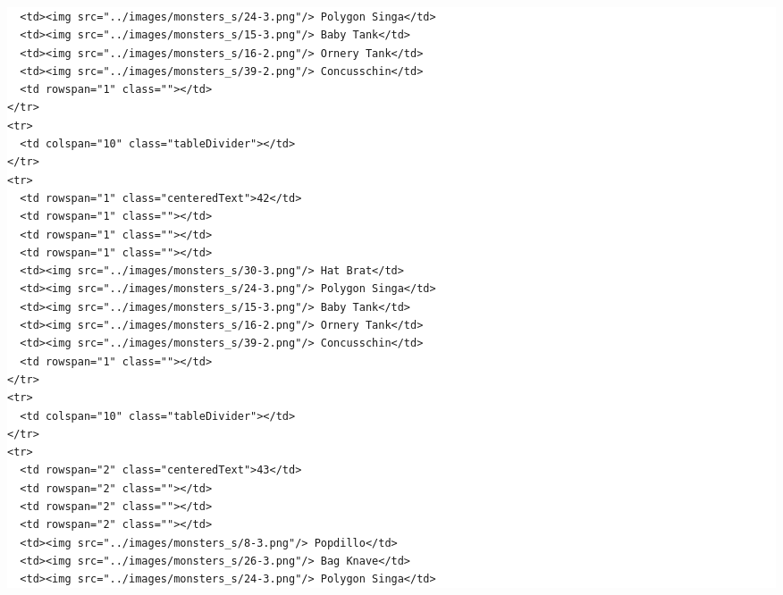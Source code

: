       <td><img src="../images/monsters_s/24-3.png"/> Polygon Singa</td>
      <td><img src="../images/monsters_s/15-3.png"/> Baby Tank</td>
      <td><img src="../images/monsters_s/16-2.png"/> Ornery Tank</td>
      <td><img src="../images/monsters_s/39-2.png"/> Concusschin</td>
      <td rowspan="1" class=""></td>
    </tr>
    <tr>
      <td colspan="10" class="tableDivider"></td>
    </tr>
    <tr>
      <td rowspan="1" class="centeredText">42</td>
      <td rowspan="1" class=""></td>
      <td rowspan="1" class=""></td>
      <td rowspan="1" class=""></td>
      <td><img src="../images/monsters_s/30-3.png"/> Hat Brat</td>
      <td><img src="../images/monsters_s/24-3.png"/> Polygon Singa</td>
      <td><img src="../images/monsters_s/15-3.png"/> Baby Tank</td>
      <td><img src="../images/monsters_s/16-2.png"/> Ornery Tank</td>
      <td><img src="../images/monsters_s/39-2.png"/> Concusschin</td>
      <td rowspan="1" class=""></td>
    </tr>
    <tr>
      <td colspan="10" class="tableDivider"></td>
    </tr>
    <tr>
      <td rowspan="2" class="centeredText">43</td>
      <td rowspan="2" class=""></td>
      <td rowspan="2" class=""></td>
      <td rowspan="2" class=""></td>
      <td><img src="../images/monsters_s/8-3.png"/> Popdillo</td>
      <td><img src="../images/monsters_s/26-3.png"/> Bag Knave</td>
      <td><img src="../images/monsters_s/24-3.png"/> Polygon Singa</td>